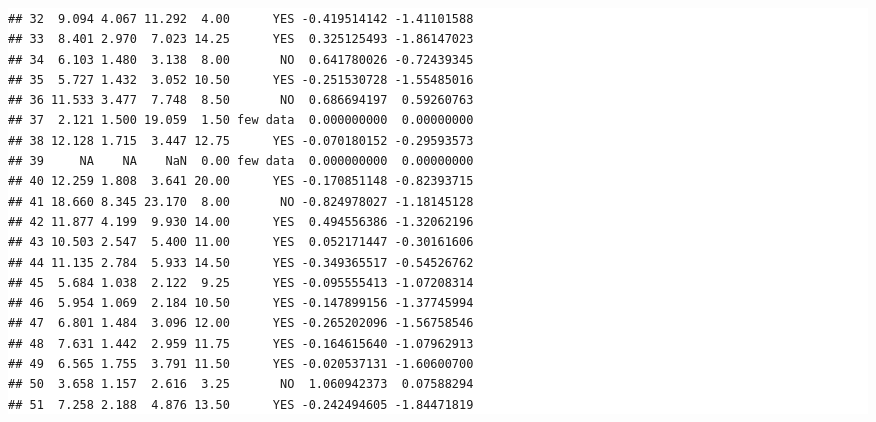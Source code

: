    ## 32  9.094 4.067 11.292  4.00      YES -0.419514142 -1.41101588
    ## 33  8.401 2.970  7.023 14.25      YES  0.325125493 -1.86147023
    ## 34  6.103 1.480  3.138  8.00       NO  0.641780026 -0.72439345
    ## 35  5.727 1.432  3.052 10.50      YES -0.251530728 -1.55485016
    ## 36 11.533 3.477  7.748  8.50       NO  0.686694197  0.59260763
    ## 37  2.121 1.500 19.059  1.50 few data  0.000000000  0.00000000
    ## 38 12.128 1.715  3.447 12.75      YES -0.070180152 -0.29593573
    ## 39     NA    NA    NaN  0.00 few data  0.000000000  0.00000000
    ## 40 12.259 1.808  3.641 20.00      YES -0.170851148 -0.82393715
    ## 41 18.660 8.345 23.170  8.00       NO -0.824978027 -1.18145128
    ## 42 11.877 4.199  9.930 14.00      YES  0.494556386 -1.32062196
    ## 43 10.503 2.547  5.400 11.00      YES  0.052171447 -0.30161606
    ## 44 11.135 2.784  5.933 14.50      YES -0.349365517 -0.54526762
    ## 45  5.684 1.038  2.122  9.25      YES -0.095555413 -1.07208314
    ## 46  5.954 1.069  2.184 10.50      YES -0.147899156 -1.37745994
    ## 47  6.801 1.484  3.096 12.00      YES -0.265202096 -1.56758546
    ## 48  7.631 1.442  2.959 11.75      YES -0.164615640 -1.07962913
    ## 49  6.565 1.755  3.791 11.50      YES -0.020537131 -1.60600700
    ## 50  3.658 1.157  2.616  3.25       NO  1.060942373  0.07588294
    ## 51  7.258 2.188  4.876 13.50      YES -0.242494605 -1.84471819